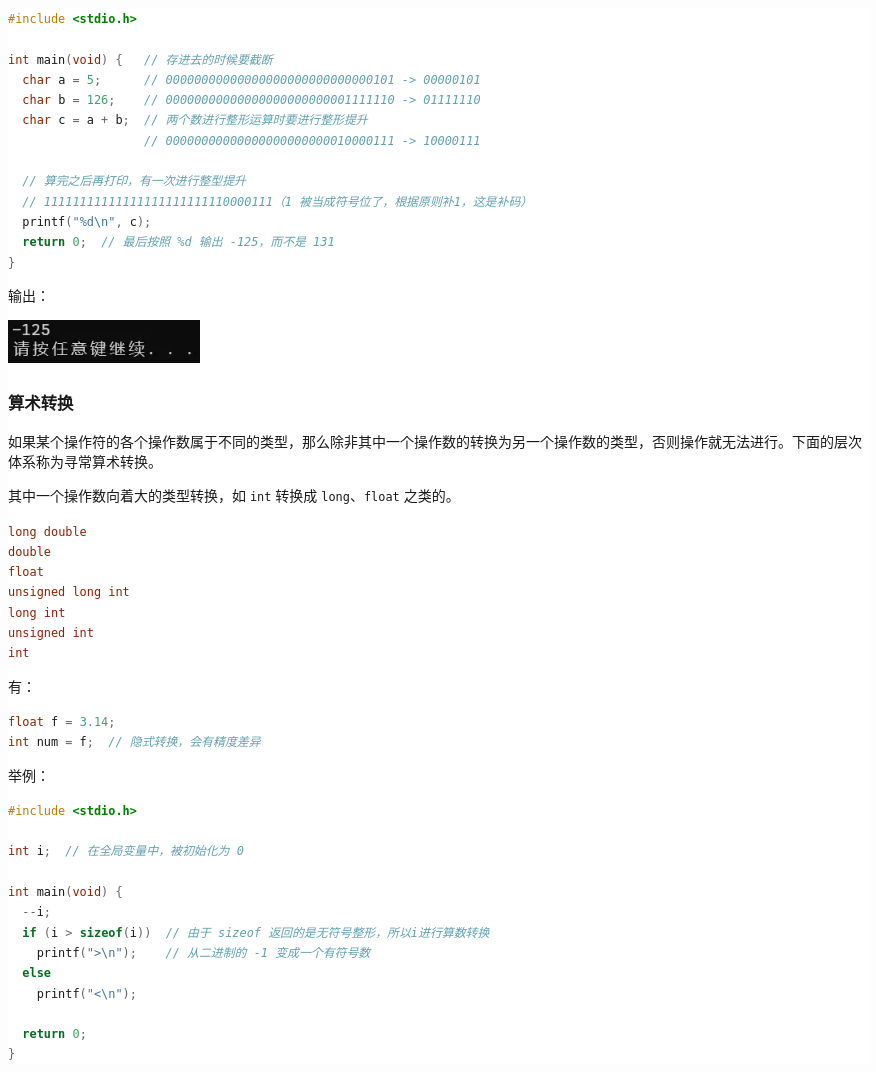 ```c
#include <stdio.h>

int main(void) {   // 存进去的时候要截断
  char a = 5;      // 00000000000000000000000000000101 -> 00000101
  char b = 126;    // 00000000000000000000000001111110 -> 01111110
  char c = a + b;  // 两个数进行整形运算时要进行整形提升
                   // 00000000000000000000000010000111 -> 10000111

  // 算完之后再打印，有一次进行整型提升
  // 11111111111111111111111110000111（1 被当成符号位了，根据原则补1，这是补码）
  printf("%d\n", c);
  return 0;  // 最后按照 %d 输出 -125，而不是 131
}
```

输出：

<img src="../images/image-202508250400.webp" style="zoom:80%;" />

### 算术转换

如果某个操作符的各个操作数属于不同的类型，那么除非其中一个操作数的转换为另一个操作数的类型，否则操作就无法进行。下面的层次体系称为寻常算术转换。

其中一个操作数向着大的类型转换，如 `int` 转换成 `long`、`float` 之类的。

```c
long double
double
float
unsigned long int
long int
unsigned int
int
```

有：

```c
float f = 3.14;
int num = f;  // 隐式转换，会有精度差异
```

举例：

```c
#include <stdio.h>

int i;  // 在全局变量中，被初始化为 0

int main(void) {
  --i;
  if (i > sizeof(i))  // 由于 sizeof 返回的是无符号整形，所以i进行算数转换
    printf(">\n");    // 从二进制的 -1 变成一个有符号数
  else
    printf("<\n");

  return 0;
}
```
